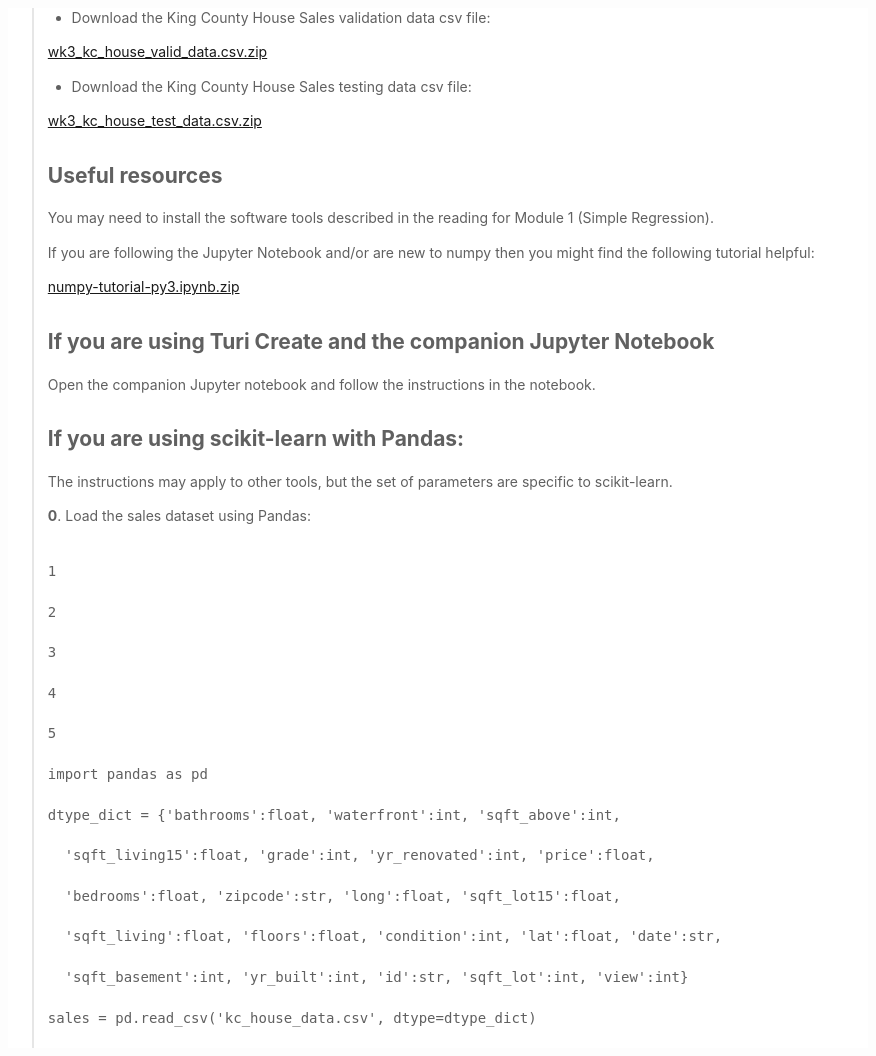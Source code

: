 > 
> *   Download the King County House Sales validation data csv file:
> 
> [wk3_kc_house_valid_data.csv.zip](https://d3c33hcgiwev3.cloudfront.net/_f626f6faf3c1039d014563b39ede3037_wk3_kc_house_valid_data.csv.zip?Expires=1600992000&Signature=TrClpJKJ5i7ZqWN4JrG9fIDYkeKqFJqk2CRv~BWZVbvxDj-3vVJLPxhMogZyOtc~dV5Pydt7UrxxFUNs8Mpk6fu7YK8cSIXPuFxzD0q7czCVQkZYqIQyDgfBGOUdzaNg5wBbHCpEEFYPD-T1CxcM1OHQmznetkyUVpQ20ekKHWk_&Key-Pair-Id=APKAJLTNE6QMUY6HBC5A)
> 
> *   Download the King County House Sales testing data csv file:
> 
> [wk3_kc_house_test_data.csv.zip](https://d3c33hcgiwev3.cloudfront.net/_f626f6faf3c1039d014563b39ede3037_wk3_kc_house_test_data.csv.zip?Expires=1600992000&Signature=DV4uW8lIocHTU2oTZhuGJ33TqZRrLhrU7WbiiicpT7KNkQhcnR5fA30aIKFi-8oaQdWGCOKzvgMOeWtS9CH45hLIHBI5V~elWdqEzu0rqSPsw-VoqqDhiOVLtCOdve-PxViBKvngXmFnoiLAjwkRaI74YzEsRFvC4IeqWH3k~iQ_&Key-Pair-Id=APKAJLTNE6QMUY6HBC5A)
> 
> ## Useful resources
> 
> You may need to install the software tools described in the reading for Module 1 (Simple Regression).
> 
> If you are following the Jupyter Notebook and/or are new to numpy then you might find the following tutorial helpful:
> 
> [numpy-tutorial-py3.ipynb.zip](https://d3c33hcgiwev3.cloudfront.net/IvpyKP2LEei5Kg7DUflKxA_233c5c80fd8b11e891270765d8b4cf4e_numpy-tutorial-py3.ipynb.zip?Expires=1600992000&Signature=H6NFa1-WVWsahArH1zPQXf3NDgyWJm9vRkL9JGUoKhIcxFIo1o~NkA1cWdk1ECS~Dlm4xGNpXgatsShZASnyfOvr4Mg1vsnTQFaclX6Ggzf9o31wobPSFpt-sNdsD1bW6ETFp50WmEIVW7uKE-mk5pirjcNpoyAOnYP0jkww~Lg_&Key-Pair-Id=APKAJLTNE6QMUY6HBC5A)
> 
> ## If you are using Turi Create and the companion Jupyter Notebook
> 
> Open the companion Jupyter notebook and follow the instructions in the notebook.
> 
> ## If you are using scikit-learn with Pandas:
> 
> The instructions may apply to other tools, but the set of parameters are specific to scikit-learn.
> 
> **0**. Load the sales dataset using Pandas:
> 
> <pre contenteditable="false" style="opacity: 1;" tabindex="0">
> 
> 1
> 
> 2
> 
> 3
> 
> 4
> 
> 5
> 
> import pandas as pd
> 
> dtype_dict = {'bathrooms':float, 'waterfront':int, 'sqft_above':int, 
> 
>   'sqft_living15':float, 'grade':int, 'yr_renovated':int, 'price':float, 
> 
>   'bedrooms':float, 'zipcode':str, 'long':float, 'sqft_lot15':float, 
> 
>   'sqft_living':float, 'floors':float, 'condition':int, 'lat':float, 'date':str, 
> 
>   'sqft_basement':int, 'yr_built':int, 'id':str, 'sqft_lot':int, 'view':int}
> 
> sales = pd.read_csv('kc_house_data.csv', dtype=dtype_dict)